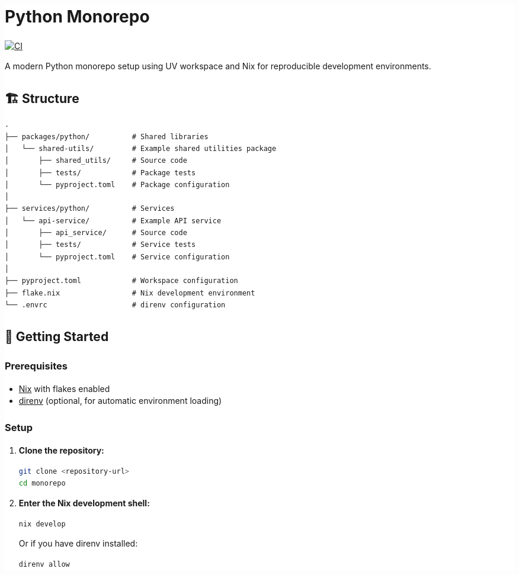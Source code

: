 # Python Monorepo

[![CI](https://github.com/galargh/monorepo/actions/workflows/ci.yml/badge.svg)](https://github.com/galargh/monorepo/actions/workflows/ci.yml)

A modern Python monorepo setup using UV workspace and Nix for reproducible development environments.

## 🏗️ Structure

```
.
├── packages/python/          # Shared libraries
│   └── shared-utils/         # Example shared utilities package
│       ├── shared_utils/     # Source code
│       ├── tests/            # Package tests
│       └── pyproject.toml    # Package configuration
│
├── services/python/          # Services
│   └── api-service/          # Example API service
│       ├── api_service/      # Source code
│       ├── tests/            # Service tests
│       └── pyproject.toml    # Service configuration
│
├── pyproject.toml            # Workspace configuration
├── flake.nix                 # Nix development environment
└── .envrc                    # direnv configuration
```

## 🚀 Getting Started

### Prerequisites

- [Nix](https://nixos.org/download.html) with flakes enabled
- [direnv](https://direnv.net/) (optional, for automatic environment loading)

### Setup

1. **Clone the repository:**
   ```bash
   git clone <repository-url>
   cd monorepo
   ```

2. **Enter the Nix development shell:**
   ```bash
   nix develop
   ```

   Or if you have direnv installed:
   ```bash
   direnv allow
   ```
